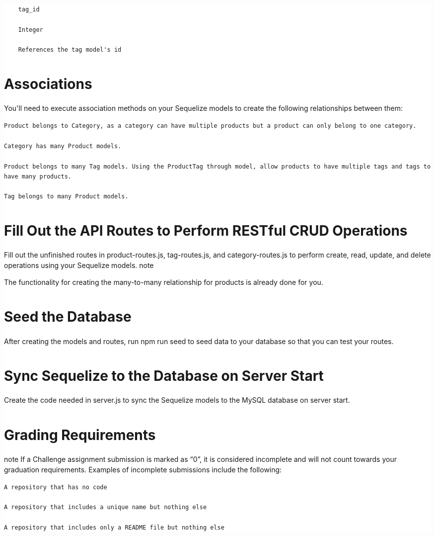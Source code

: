         tag_id

        Integer

        References the tag model's id

# Associations

You'll need to execute association methods on your Sequelize models to create the following relationships between them:

    Product belongs to Category, as a category can have multiple products but a product can only belong to one category.

    Category has many Product models.

    Product belongs to many Tag models. Using the ProductTag through model, allow products to have multiple tags and tags to have many products.

    Tag belongs to many Product models.


# Fill Out the API Routes to Perform RESTful CRUD Operations

Fill out the unfinished routes in product-routes.js, tag-routes.js, and category-routes.js to perform create, read, update, and delete operations using your Sequelize models.
note

The functionality for creating the many-to-many relationship for products is already done for you.

# Seed the Database

After creating the models and routes, run npm run seed to seed data to your database so that you can test your routes.

# Sync Sequelize to the Database on Server Start

Create the code needed in server.js to sync the Sequelize models to the MySQL database on server start.

# Grading Requirements

note
If a Challenge assignment submission is marked as “0”, it is considered incomplete and will not count towards your graduation requirements. Examples of incomplete submissions include the following:

    A repository that has no code

    A repository that includes a unique name but nothing else

    A repository that includes only a README file but nothing else
